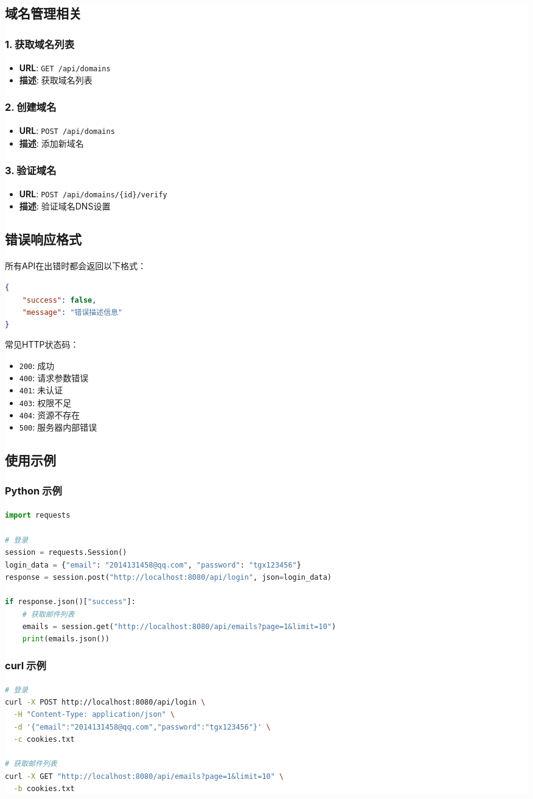 ## 域名管理相关

### 1. 获取域名列表
- **URL**: `GET /api/domains`
- **描述**: 获取域名列表

### 2. 创建域名
- **URL**: `POST /api/domains`
- **描述**: 添加新域名

### 3. 验证域名
- **URL**: `POST /api/domains/{id}/verify`
- **描述**: 验证域名DNS设置

## 错误响应格式

所有API在出错时都会返回以下格式：

```json
{
    "success": false,
    "message": "错误描述信息"
}
```

常见HTTP状态码：
- `200`: 成功
- `400`: 请求参数错误
- `401`: 未认证
- `403`: 权限不足
- `404`: 资源不存在
- `500`: 服务器内部错误

## 使用示例

### Python 示例
```python
import requests

# 登录
session = requests.Session()
login_data = {"email": "2014131458@qq.com", "password": "tgx123456"}
response = session.post("http://localhost:8080/api/login", json=login_data)

if response.json()["success"]:
    # 获取邮件列表
    emails = session.get("http://localhost:8080/api/emails?page=1&limit=10")
    print(emails.json())
```

### curl 示例
```bash
# 登录
curl -X POST http://localhost:8080/api/login \
  -H "Content-Type: application/json" \
  -d '{"email":"2014131458@qq.com","password":"tgx123456"}' \
  -c cookies.txt

# 获取邮件列表
curl -X GET "http://localhost:8080/api/emails?page=1&limit=10" \
  -b cookies.txt
```
